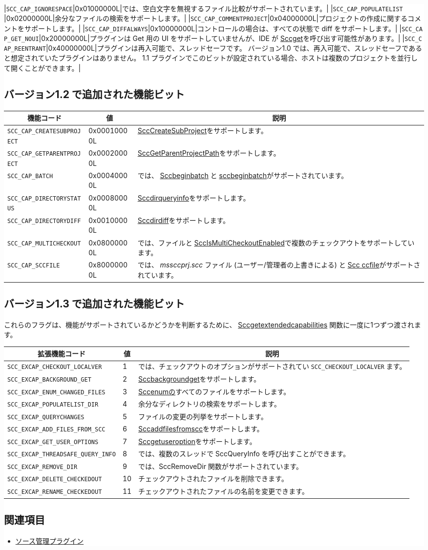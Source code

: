 |`SCC_CAP_IGNORESPACE`|0x01000000L|では、空白文字を無視するファイル比較がサポートされています。|
|`SCC_CAP_POPULATELIST`|0x02000000L|余分なファイルの検索をサポートします。|
|`SCC_CAP_COMMENTPROJECT`|0x04000000L|プロジェクトの作成に関するコメントをサポートします。|
|`SCC_CAP_DIFFALWAYS`|0x10000000L|コントロールの場合は、すべての状態で diff をサポートします。|
|`SCC_CAP_GET_NOUI`|0x20000000L|プラグインは Get 用の UI をサポートしていませんが、IDE が [Sccget](../extensibility/sccget-function.md)を呼び出す可能性があります。|
|`SCC_CAP_REENTRANT`|0x40000000L|プラグインは再入可能で、スレッドセーフです。 バージョン1.0 では、再入可能で、スレッドセーフであると想定されていたプラグインはありません。 1.1 プラグインでこのビットが設定されている場合、ホストは複数のプロジェクトを並行して開くことができます。|

## <a name="capability-bits-added-in-version-12"></a>バージョン1.2 で追加された機能ビット

|機能コード|値|説明|
|---------------------|-----------|-----------------|
|`SCC_CAP_CREATESUBPROJECT`|0x00010000L|[SccCreateSubProject](../extensibility/scccreatesubproject-function.md)をサポートします。|
|`SCC_CAP_GETPARENTPROJECT`|0x00020000L|[SccGetParentProjectPath](../extensibility/sccgetparentprojectpath-function.md)をサポートします。|
|`SCC_CAP_BATCH`|0x00040000L|では、 [Sccbeginbatch](../extensibility/sccbeginbatch-function.md) と [sccbeginbatch](../extensibility/sccendbatch-function.md)がサポートされています。|
|`SCC_CAP_DIRECTORYSTATUS`|0x00080000L|[Sccdirqueryinfo](../extensibility/sccdirqueryinfo-function.md)をサポートします。|
|`SCC_CAP_DIRECTORYDIFF`|0x00100000L|[Sccdirdiff](../extensibility/sccdirdiff-function.md)をサポートします。|
|`SCC_CAP_MULTICHECKOUT`|0x08000000L|では、ファイルと [SccIsMultiCheckoutEnabled](../extensibility/sccismulticheckoutenabled-function.md)で複数のチェックアウトをサポートしています。|
|`SCC_CAP_SCCFILE`|0x80000000L|では、 *mssccprj.scc* ファイル (ユーザー/管理者の上書きによる) と [Scc ccfile](../extensibility/sccwillcreatesccfile-function.md)がサポートされています。|

## <a name="capability-bits-added-in-version-13"></a>バージョン1.3 で追加された機能ビット
 これらのフラグは、機能がサポートされているかどうかを判断するために、 [Sccgetextendedcapabilities](../extensibility/sccgetextendedcapabilities-function.md) 関数に一度に1つずつ渡されます。

|拡張機能コード|値|説明|
|------------------------------|-----------|-----------------|
|`SCC_EXCAP_CHECKOUT_LOCALVER`|1|では、チェックアウトのオプションがサポートされてい `SCC_CHECKOUT_LOCALVER` ます。|
|`SCC_EXCAP_BACKGROUND_GET`|2|[Sccbackgroundget](../extensibility/sccbackgroundget-function.md)をサポートします。|
|`SCC_EXCAP_ENUM_CHANGED_FILES`|3|[Sccenumの](../extensibility/sccenumchangedfiles-function.md)すべてのファイルをサポートします。|
|`SCC_EXCAP_POPULATELIST_DIR`|4|余分なディレクトリの検索をサポートします。|
|`SCC_EXCAP_QUERYCHANGES`|5|ファイルの変更の列挙をサポートします。|
|`SCC_EXCAP_ADD_FILES_FROM_SCC`|6|[Sccaddfilesfromscc](../extensibility/sccaddfilesfromscc-function.md)をサポートします。|
|`SCC_EXCAP_GET_USER_OPTIONS`|7|[Sccgetuseroption](../extensibility/sccgetuseroption-function.md)をサポートします。|
|`SCC_EXCAP_THREADSAFE_QUERY_INFO`|8|では、複数のスレッドで SccQueryInfo を呼び出すことができます。|
|`SCC_EXCAP_REMOVE_DIR`|9|では、SccRemoveDir 関数がサポートされています。|
|`SCC_EXCAP_DELETE_CHECKEDOUT`|10|チェックアウトされたファイルを削除できます。|
|`SCC_EXCAP_RENAME_CHECKEDOUT`|11|チェックアウトされたファイルの名前を変更できます。|

## <a name="see-also"></a>関連項目
- [ソース管理プラグイン](../extensibility/source-control-plug-ins.md)
